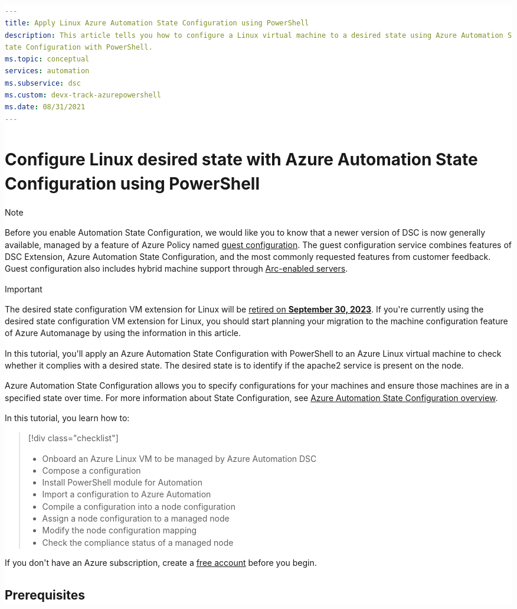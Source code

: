 ```yaml
---
title: Apply Linux Azure Automation State Configuration using PowerShell
description: This article tells you how to configure a Linux virtual machine to a desired state using Azure Automation State Configuration with PowerShell.
ms.topic: conceptual
services: automation
ms.subservice: dsc
ms.custom: devx-track-azurepowershell
ms.date: 08/31/2021
---
```


# Configure Linux desired state with Azure Automation State Configuration using PowerShell

> [!NOTE]
> Before you enable Automation State Configuration, we would like you to know that a newer version of DSC is now generally available, managed by a feature of Azure Policy named [guest configuration](../governance/machine-configuration/overview.md). The guest configuration service combines features of DSC Extension, Azure Automation State Configuration, and the most commonly requested features from customer feedback. Guest configuration also includes hybrid machine support through [Arc-enabled servers](../azure-arc/servers/overview.md).

> [!IMPORTANT]
> The desired state configuration VM extension for Linux will be [retired on **September 30, 2023**](https://aka.ms/dscext4linuxretirement). If you're currently using the desired state configuration VM extension for Linux, you should start planning your migration to the machine configuration feature of Azure Automanage by using the information in this article.

In this tutorial, you'll apply an Azure Automation State Configuration with PowerShell to an Azure Linux virtual machine to check whether it complies with a desired state. The desired state is to identify if the apache2 service is present on the node.

Azure Automation State Configuration allows you to specify configurations for your machines and ensure those machines are in a specified state over time. For more information about State Configuration, see [Azure Automation State Configuration overview](./automation-dsc-overview.md).

In this tutorial, you learn how to:
> [!div class="checklist"]
> - Onboard an Azure Linux VM to be managed by Azure Automation DSC
> - Compose a configuration
> - Install PowerShell module for Automation
> - Import a configuration to Azure Automation
> - Compile a configuration into a node configuration
> - Assign a node configuration to a managed node
> - Modify the node configuration mapping
> - Check the compliance status of a managed node

If you don't have an Azure subscription, create a [free account](https://azure.microsoft.com/free/?WT.mc_id=A261C142F) before you begin.

## Prerequisites
